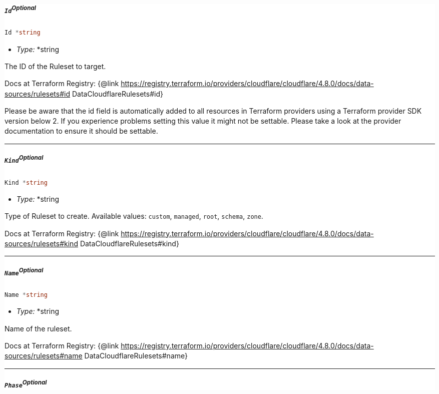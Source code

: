 
##### `Id`<sup>Optional</sup> <a name="Id" id="@cdktf/provider-cloudflare.dataCloudflareRulesets.DataCloudflareRulesetsFilter.property.id"></a>

```go
Id *string
```

- *Type:* *string

The ID of the Ruleset to target.

Docs at Terraform Registry: {@link https://registry.terraform.io/providers/cloudflare/cloudflare/4.8.0/docs/data-sources/rulesets#id DataCloudflareRulesets#id}

Please be aware that the id field is automatically added to all resources in Terraform providers using a Terraform provider SDK version below 2.
If you experience problems setting this value it might not be settable. Please take a look at the provider documentation to ensure it should be settable.

---

##### `Kind`<sup>Optional</sup> <a name="Kind" id="@cdktf/provider-cloudflare.dataCloudflareRulesets.DataCloudflareRulesetsFilter.property.kind"></a>

```go
Kind *string
```

- *Type:* *string

Type of Ruleset to create. Available values: `custom`, `managed`, `root`, `schema`, `zone`.

Docs at Terraform Registry: {@link https://registry.terraform.io/providers/cloudflare/cloudflare/4.8.0/docs/data-sources/rulesets#kind DataCloudflareRulesets#kind}

---

##### `Name`<sup>Optional</sup> <a name="Name" id="@cdktf/provider-cloudflare.dataCloudflareRulesets.DataCloudflareRulesetsFilter.property.name"></a>

```go
Name *string
```

- *Type:* *string

Name of the ruleset.

Docs at Terraform Registry: {@link https://registry.terraform.io/providers/cloudflare/cloudflare/4.8.0/docs/data-sources/rulesets#name DataCloudflareRulesets#name}

---

##### `Phase`<sup>Optional</sup> <a name="Phase" id="@cdktf/provider-cloudflare.dataCloudflareRulesets.DataCloudflareRulesetsFilter.property.phase"></a>
